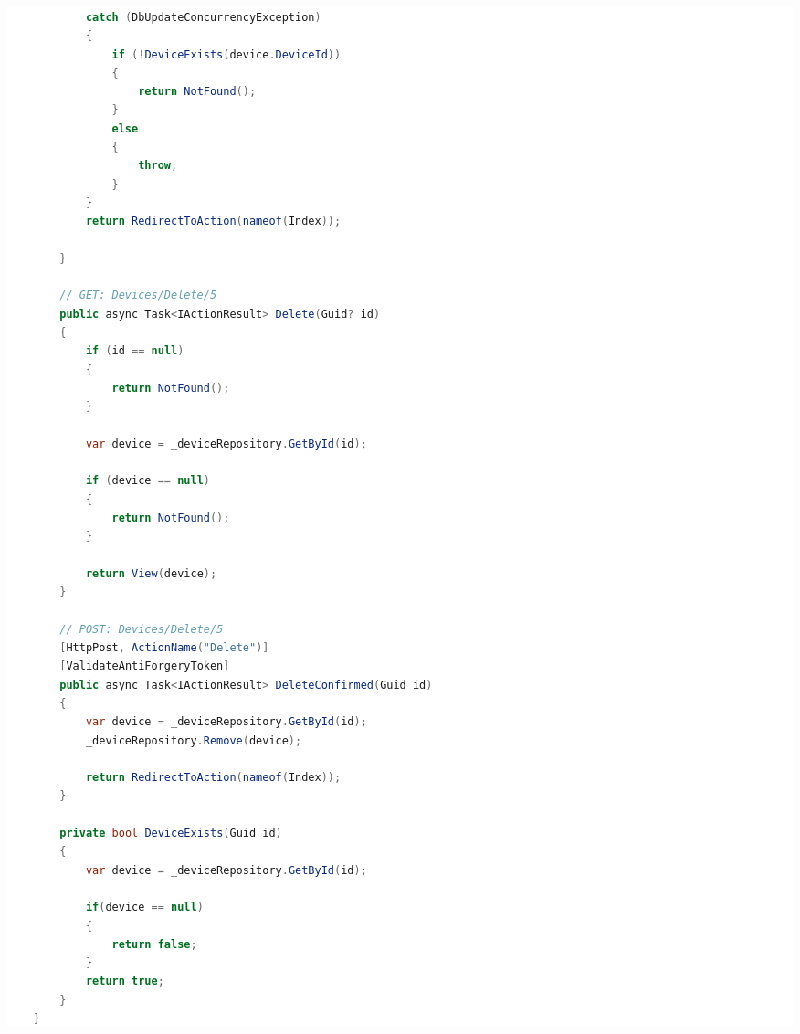 ```C#
            catch (DbUpdateConcurrencyException)
            {
                if (!DeviceExists(device.DeviceId))
                {
                    return NotFound();
                }
                else
                {
                    throw;
                }
            }
            return RedirectToAction(nameof(Index));

        }

        // GET: Devices/Delete/5
        public async Task<IActionResult> Delete(Guid? id)
        {
            if (id == null)
            {
                return NotFound();
            }

            var device = _deviceRepository.GetById(id);

            if (device == null)
            {
                return NotFound();
            }

            return View(device);
        }

        // POST: Devices/Delete/5
        [HttpPost, ActionName("Delete")]
        [ValidateAntiForgeryToken]
        public async Task<IActionResult> DeleteConfirmed(Guid id)
        {
            var device = _deviceRepository.GetById(id);
            _deviceRepository.Remove(device);
            
            return RedirectToAction(nameof(Index));
        }

        private bool DeviceExists(Guid id)
        {
            var device = _deviceRepository.GetById(id);

            if(device == null)
            {
                return false;
            }
            return true;
        }
    }
```
